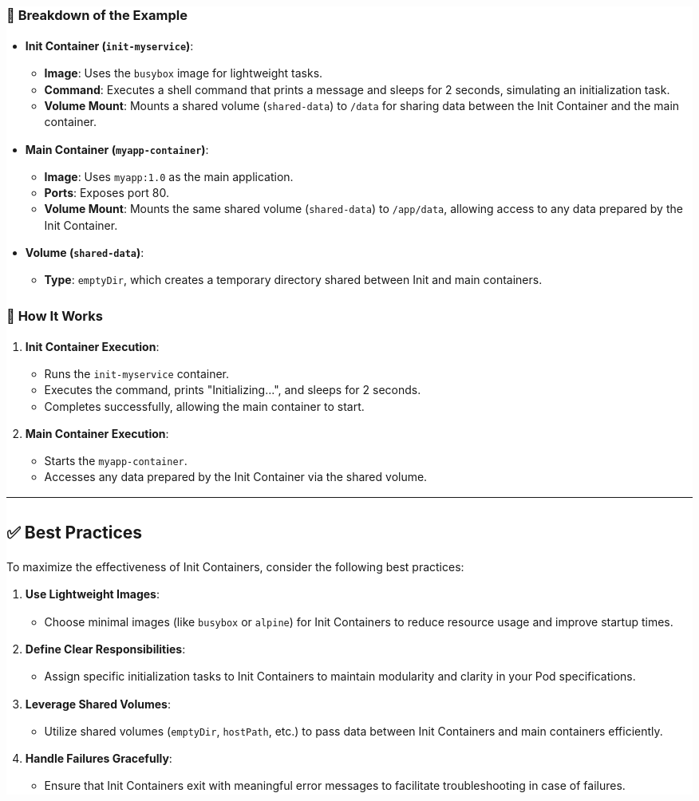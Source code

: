 ### 🔹 **Breakdown of the Example**

- **Init Container (`init-myservice`)**:

  - **Image**: Uses the `busybox` image for lightweight tasks.
  - **Command**: Executes a shell command that prints a message and sleeps for 2 seconds, simulating an initialization task.
  - **Volume Mount**: Mounts a shared volume (`shared-data`) to `/data` for sharing data between the Init Container and the main container.

- **Main Container (`myapp-container`)**:

  - **Image**: Uses `myapp:1.0` as the main application.
  - **Ports**: Exposes port 80.
  - **Volume Mount**: Mounts the same shared volume (`shared-data`) to `/app/data`, allowing access to any data prepared by the Init Container.

- **Volume (`shared-data`)**:
  - **Type**: `emptyDir`, which creates a temporary directory shared between Init and main containers.

### 🔹 **How It Works**

1. **Init Container Execution**:

   - Runs the `init-myservice` container.
   - Executes the command, prints "Initializing...", and sleeps for 2 seconds.
   - Completes successfully, allowing the main container to start.

2. **Main Container Execution**:
   - Starts the `myapp-container`.
   - Accesses any data prepared by the Init Container via the shared volume.

---

## ✅ **Best Practices** <a id="7"></a>

To maximize the effectiveness of Init Containers, consider the following best practices:

1. **Use Lightweight Images**:

   - Choose minimal images (like `busybox` or `alpine`) for Init Containers to reduce resource usage and improve startup times.

2. **Define Clear Responsibilities**:

   - Assign specific initialization tasks to Init Containers to maintain modularity and clarity in your Pod specifications.

3. **Leverage Shared Volumes**:

   - Utilize shared volumes (`emptyDir`, `hostPath`, etc.) to pass data between Init Containers and main containers efficiently.

4. **Handle Failures Gracefully**:

   - Ensure that Init Containers exit with meaningful error messages to facilitate troubleshooting in case of failures.

